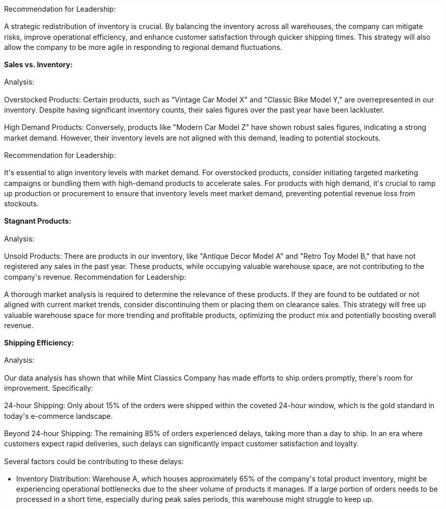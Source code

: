 Recommendation for Leadership:

A strategic redistribution of inventory is crucial. By balancing the inventory across all warehouses, the company can mitigate risks, improve operational efficiency, and enhance customer satisfaction through quicker shipping times. This strategy will also allow the company to be more agile in responding to regional demand fluctuations.

**Sales vs. Inventory:**

Analysis:

Overstocked Products: Certain products, such as "Vintage Car Model X" and "Classic Bike Model Y," are overrepresented in our inventory. Despite having significant inventory counts, their sales figures over the past year have been lackluster.

High Demand Products: Conversely, products like "Modern Car Model Z" have shown robust sales figures, indicating a strong market demand. However, their inventory levels are not aligned with this demand, leading to potential stockouts.

Recommendation for Leadership:

It's essential to align inventory levels with market demand. For overstocked products, consider initiating targeted marketing campaigns or bundling them with high-demand products to accelerate sales. For products with high demand, it's crucial to ramp up production or procurement to ensure that inventory levels meet market demand, preventing potential revenue loss from stockouts.

**Stagnant Products:**

Analysis:

Unsold Products: There are products in our inventory, like "Antique Decor Model A" and "Retro Toy Model B," that have not registered any sales in the past year. These products, while occupying valuable warehouse space, are not contributing to the company's revenue.
Recommendation for Leadership:

A thorough market analysis is required to determine the relevance of these products. If they are found to be outdated or not aligned with current market trends, consider discontinuing them or placing them on clearance sales. This strategy will free up valuable warehouse space for more trending and profitable products, optimizing the product mix and potentially boosting overall revenue.

**Shipping Efficiency:**

Analysis:

Our data analysis has shown that while Mint Classics Company has made efforts to ship orders promptly, there's room for improvement. Specifically:

24-hour Shipping: Only about 15% of the orders were shipped within the coveted 24-hour window, which is the gold standard in today's e-commerce landscape.

Beyond 24-hour Shipping: The remaining 85% of orders experienced delays, taking more than a day to ship. In an era where customers expect rapid deliveries, such delays can significantly impact customer satisfaction and loyalty.

Several factors could be contributing to these delays:

- Inventory Distribution: Warehouse A, which houses approximately 65% of the company's total product inventory, might be experiencing operational bottlenecks due to the sheer volume of products it manages. If a large portion of orders needs to be processed in a short time, especially during peak sales periods, this warehouse might struggle to keep up.
